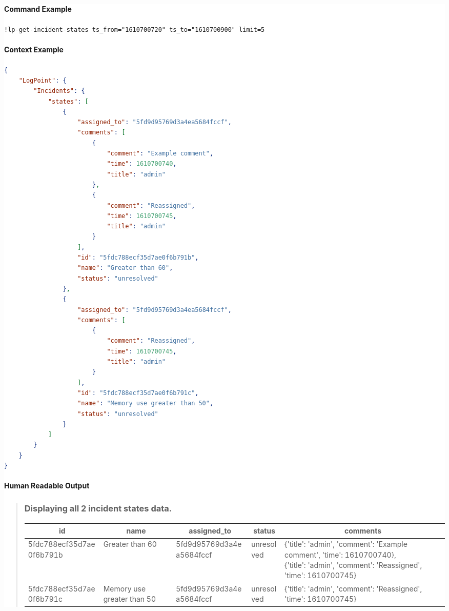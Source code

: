 
#### Command Example
```!lp-get-incident-states ts_from="1610700720" ts_to="1610700900" limit=5```

#### Context Example
```json
{
    "LogPoint": {
        "Incidents": {
            "states": [
                {
                    "assigned_to": "5fd9d95769d3a4ea5684fccf",
                    "comments": [
                        {
                            "comment": "Example comment",
                            "time": 1610700740,
                            "title": "admin"
                        },
                        {
                            "comment": "Reassigned",
                            "time": 1610700745,
                            "title": "admin"
                        }
                    ],
                    "id": "5fdc788ecf35d7ae0f6b791b",
                    "name": "Greater than 60",
                    "status": "unresolved"
                },
                {
                    "assigned_to": "5fd9d95769d3a4ea5684fccf",
                    "comments": [
                        {
                            "comment": "Reassigned",
                            "time": 1610700745,
                            "title": "admin"
                        }
                    ],
                    "id": "5fdc788ecf35d7ae0f6b791c",
                    "name": "Memory use greater than 50",
                    "status": "unresolved"
                }
            ]
        }
    }
}
```

#### Human Readable Output

>### Displaying all 2 incident states data.
>|id|name|assigned_to|status|comments|
>|---|---|---|---|---|
>| 5fdc788ecf35d7ae0f6b791b | Greater than 60 | 5fd9d95769d3a4ea5684fccf | unresolved | {'title': 'admin', 'comment': 'Example comment', 'time': 1610700740},<br/>{'title': 'admin', 'comment': 'Reassigned', 'time': 1610700745} |
>| 5fdc788ecf35d7ae0f6b791c | Memory use greater than 50 | 5fd9d95769d3a4ea5684fccf | unresolved | {'title': 'admin', 'comment': 'Reassigned', 'time': 1610700745} |
